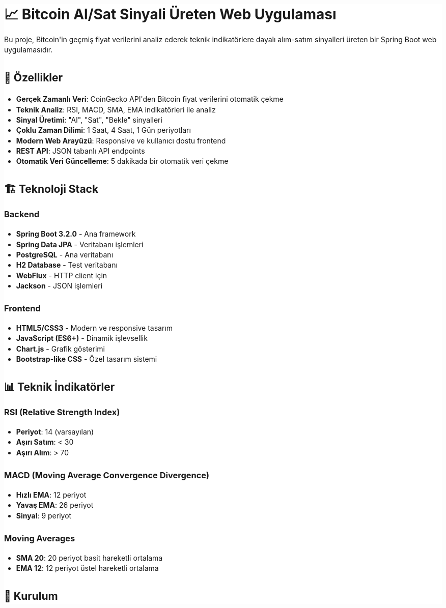 # 📈 Bitcoin Al/Sat Sinyali Üreten Web Uygulaması

Bu proje, Bitcoin'in geçmiş fiyat verilerini analiz ederek teknik indikatörlere dayalı alım-satım sinyalleri üreten bir Spring Boot web uygulamasıdır.

## 🎯 Özellikler

- **Gerçek Zamanlı Veri**: CoinGecko API'den Bitcoin fiyat verilerini otomatik çekme
- **Teknik Analiz**: RSI, MACD, SMA, EMA indikatörleri ile analiz
- **Sinyal Üretimi**: "Al", "Sat", "Bekle" sinyalleri
- **Çoklu Zaman Dilimi**: 1 Saat, 4 Saat, 1 Gün periyotları
- **Modern Web Arayüzü**: Responsive ve kullanıcı dostu frontend
- **REST API**: JSON tabanlı API endpoints
- **Otomatik Veri Güncelleme**: 5 dakikada bir otomatik veri çekme

## 🏗️ Teknoloji Stack

### Backend
- **Spring Boot 3.2.0** - Ana framework
- **Spring Data JPA** - Veritabanı işlemleri
- **PostgreSQL** - Ana veritabanı
- **H2 Database** - Test veritabanı
- **WebFlux** - HTTP client için
- **Jackson** - JSON işlemleri

### Frontend
- **HTML5/CSS3** - Modern ve responsive tasarım
- **JavaScript (ES6+)** - Dinamik işlevsellik
- **Chart.js** - Grafik gösterimi
- **Bootstrap-like CSS** - Özel tasarım sistemi

## 📊 Teknik İndikatörler

### RSI (Relative Strength Index)
- **Periyot**: 14 (varsayılan)
- **Aşırı Satım**: < 30
- **Aşırı Alım**: > 70

### MACD (Moving Average Convergence Divergence)
- **Hızlı EMA**: 12 periyot
- **Yavaş EMA**: 26 periyot
- **Sinyal**: 9 periyot

### Moving Averages
- **SMA 20**: 20 periyot basit hareketli ortalama
- **EMA 12**: 12 periyot üstel hareketli ortalama

## 🚀 Kurulum
